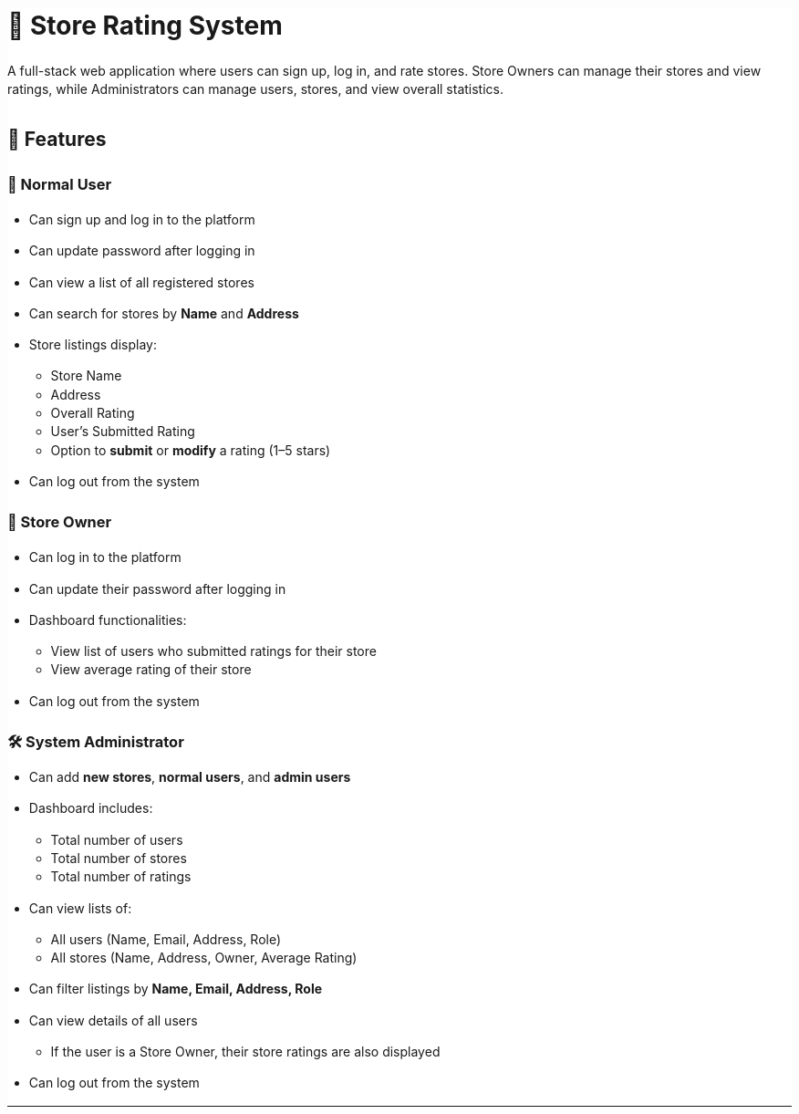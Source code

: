 
# 📌 Store Rating System

A full-stack web application where users can sign up, log in, and rate stores. Store Owners can manage their stores and view ratings, while Administrators can manage users, stores, and view overall statistics.

## 🚀 Features

### 👤 Normal User

* Can sign up and log in to the platform
* Can update password after logging in
* Can view a list of all registered stores
* Can search for stores by **Name** and **Address**
* Store listings display:

  * Store Name
  * Address
  * Overall Rating
  * User’s Submitted Rating
  * Option to **submit** or **modify** a rating (1–5 stars)
* Can log out from the system

### 🏪 Store Owner

* Can log in to the platform
* Can update their password after logging in
* Dashboard functionalities:

  * View list of users who submitted ratings for their store
  * View average rating of their store
* Can log out from the system

### 🛠️ System Administrator

* Can add **new stores**, **normal users**, and **admin users**
* Dashboard includes:

  * Total number of users
  * Total number of stores
  * Total number of ratings
* Can view lists of:

  * All users (Name, Email, Address, Role)
  * All stores (Name, Address, Owner, Average Rating)
* Can filter listings by **Name, Email, Address, Role**
* Can view details of all users

  * If the user is a Store Owner, their store ratings are also displayed
* Can log out from the system

---

